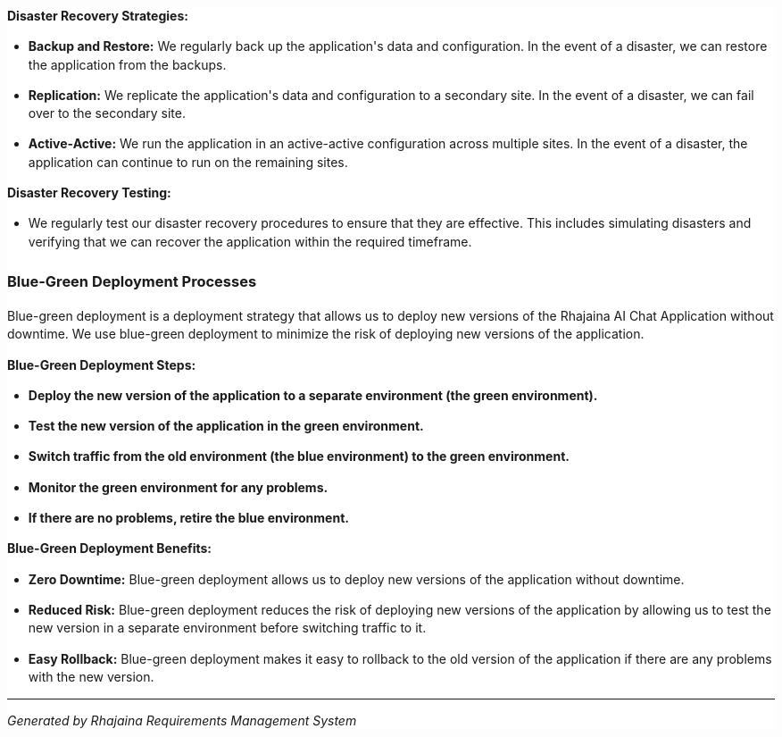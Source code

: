 **Disaster Recovery Strategies:**

*   **Backup and Restore:** We regularly back up the application's data and configuration. In the event of a disaster, we can restore the application from the backups.

*   **Replication:** We replicate the application's data and configuration to a secondary site. In the event of a disaster, we can fail over to the secondary site.

*   **Active-Active:** We run the application in an active-active configuration across multiple sites. In the event of a disaster, the application can continue to run on the remaining sites.

**Disaster Recovery Testing:**

*   We regularly test our disaster recovery procedures to ensure that they are effective. This includes simulating disasters and verifying that we can recover the application within the required timeframe.

### Blue-Green Deployment Processes

Blue-green deployment is a deployment strategy that allows us to deploy new versions of the Rhajaina AI Chat Application without downtime. We use blue-green deployment to minimize the risk of deploying new versions of the application.

**Blue-Green Deployment Steps:**

*   **Deploy the new version of the application to a separate environment (the green environment).**

*   **Test the new version of the application in the green environment.**

*   **Switch traffic from the old environment (the blue environment) to the green environment.**

*   **Monitor the green environment for any problems.**

*   **If there are no problems, retire the blue environment.**

**Blue-Green Deployment Benefits:**

*   **Zero Downtime:** Blue-green deployment allows us to deploy new versions of the application without downtime.

*   **Reduced Risk:** Blue-green deployment reduces the risk of deploying new versions of the application by allowing us to test the new version in a separate environment before switching traffic to it.

*   **Easy Rollback:** Blue-green deployment makes it easy to rollback to the old version of the application if there are any problems with the new version.

---

*Generated by Rhajaina Requirements Management System*
